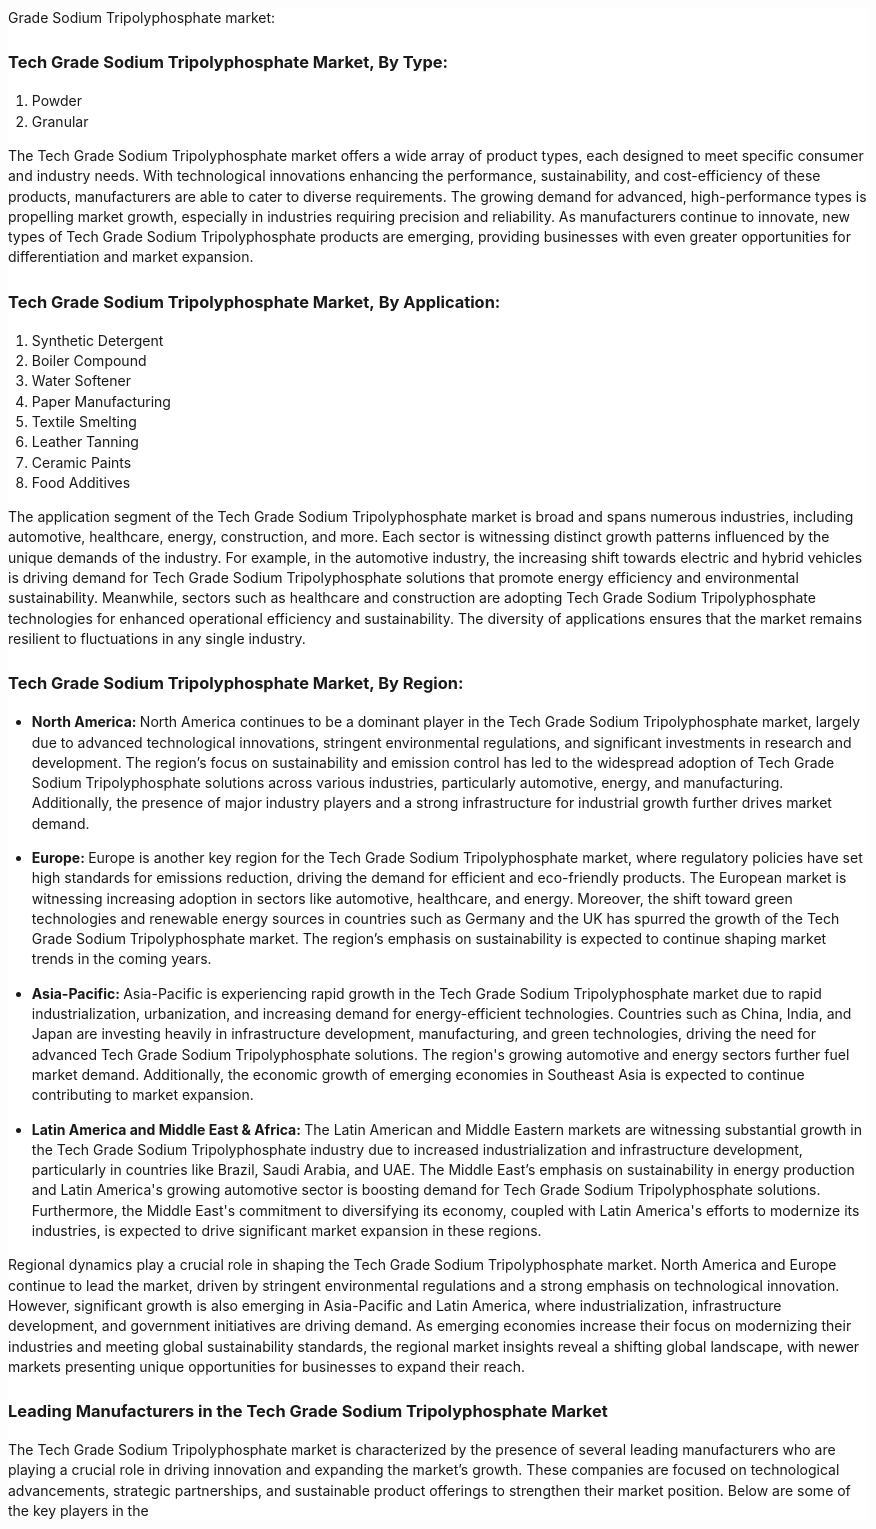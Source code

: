 Grade Sodium Tripolyphosphate market:</p><h3><strong>Tech Grade Sodium Tripolyphosphate Market, By Type:<br /></strong></h3><ol><li>Powder<li> Granular</li></ol><p>The Tech Grade Sodium Tripolyphosphate market offers a wide array of product types, each designed to meet specific consumer and industry needs. With technological innovations enhancing the performance, sustainability, and cost-efficiency of these products, manufacturers are able to cater to diverse requirements. The growing demand for advanced, high-performance types is propelling market growth, especially in industries requiring precision and reliability. As manufacturers continue to innovate, new types of Tech Grade Sodium Tripolyphosphate products are emerging, providing businesses with even greater opportunities for differentiation and market expansion.</p><h3>Tech Grade Sodium Tripolyphosphate Market,&nbsp;By Application:</h3><ol><li>Synthetic Detergent<li> Boiler Compound<li> Water Softener<li> Paper Manufacturing<li> Textile Smelting<li> Leather Tanning<li> Ceramic Paints<li> Food Additives</li></ol><p>The application segment of the Tech Grade Sodium Tripolyphosphate market is broad and spans numerous industries, including automotive, healthcare, energy, construction, and more. Each sector is witnessing distinct growth patterns influenced by the unique demands of the industry. For example, in the automotive industry, the increasing shift towards electric and hybrid vehicles is driving demand for Tech Grade Sodium Tripolyphosphate solutions that promote energy efficiency and environmental sustainability. Meanwhile, sectors such as healthcare and construction are adopting Tech Grade Sodium Tripolyphosphate technologies for enhanced operational efficiency and sustainability. The diversity of applications ensures that the market remains resilient to fluctuations in any single industry.</p><h3>Tech Grade Sodium Tripolyphosphate Market, By Region:</h3><ul><li><p><strong>North America:&nbsp;</strong>North America continues to be a dominant player in the Tech Grade Sodium Tripolyphosphate market, largely due to advanced technological innovations, stringent environmental regulations, and significant investments in research and development. The region&rsquo;s focus on sustainability and emission control has led to the widespread adoption of Tech Grade Sodium Tripolyphosphate solutions across various industries, particularly automotive, energy, and manufacturing. Additionally, the presence of major industry players and a strong infrastructure for industrial growth further drives market demand.</p></li><li><p><strong><strong>Europe:&nbsp;</strong></strong>Europe is another key region for the Tech Grade Sodium Tripolyphosphate market, where regulatory policies have set high standards for emissions reduction, driving the demand for efficient and eco-friendly products. The European market is witnessing increasing adoption in sectors like automotive, healthcare, and energy. Moreover, the shift toward green technologies and renewable energy sources in countries such as Germany and the UK has spurred the growth of the Tech Grade Sodium Tripolyphosphate market. The region&rsquo;s emphasis on sustainability is expected to continue shaping market trends in the coming years.</p></li><li><p><strong><strong>Asia-Pacific:&nbsp;</strong></strong>Asia-Pacific is experiencing rapid growth in the Tech Grade Sodium Tripolyphosphate market due to rapid industrialization, urbanization, and increasing demand for energy-efficient technologies. Countries such as China, India, and Japan are investing heavily in infrastructure development, manufacturing, and green technologies, driving the need for advanced Tech Grade Sodium Tripolyphosphate solutions. The region's growing automotive and energy sectors further fuel market demand. Additionally, the economic growth of emerging economies in Southeast Asia is expected to continue contributing to market expansion.</p></li><li><p><strong><strong>Latin America and Middle East &amp; Africa:&nbsp;</strong></strong>The Latin American and Middle Eastern markets are witnessing substantial growth in the Tech Grade Sodium Tripolyphosphate industry due to increased industrialization and infrastructure development, particularly in countries like Brazil, Saudi Arabia, and UAE. The Middle East&rsquo;s emphasis on sustainability in energy production and Latin America's growing automotive sector is boosting demand for Tech Grade Sodium Tripolyphosphate solutions. Furthermore, the Middle East's commitment to diversifying its economy, coupled with Latin America's efforts to modernize its industries, is expected to drive significant market expansion in these regions.</p></li></ul><p>Regional dynamics play a crucial role in shaping the Tech Grade Sodium Tripolyphosphate market. North America and Europe continue to lead the market, driven by stringent environmental regulations and a strong emphasis on technological innovation. However, significant growth is also emerging in Asia-Pacific and Latin America, where industrialization, infrastructure development, and government initiatives are driving demand. As emerging economies increase their focus on modernizing their industries and meeting global sustainability standards, the regional market insights reveal a shifting global landscape, with newer markets presenting unique opportunities for businesses to expand their reach.</p><h3><strong>Leading Manufacturers in the Tech Grade Sodium Tripolyphosphate Market</strong></h3><p>The Tech Grade Sodium Tripolyphosphate market is characterized by the presence of several leading manufacturers who are playing a crucial role in driving innovation and expanding the market&rsquo;s growth. These companies are focused on technological advancements, strategic partnerships, and sustainable product offerings to strengthen their market position. Below are some of the key players in the